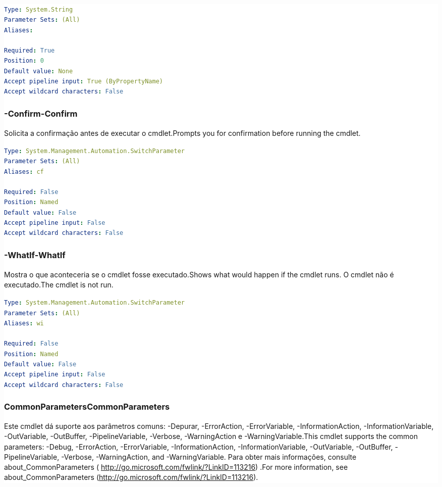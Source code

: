 ```yaml
Type: System.String
Parameter Sets: (All)
Aliases:

Required: True
Position: 0
Default value: None
Accept pipeline input: True (ByPropertyName)
Accept wildcard characters: False
```

### <span data-ttu-id="5d10d-133">-Confirm</span><span class="sxs-lookup"><span data-stu-id="5d10d-133">-Confirm</span></span>
<span data-ttu-id="5d10d-134">Solicita a confirmação antes de executar o cmdlet.</span><span class="sxs-lookup"><span data-stu-id="5d10d-134">Prompts you for confirmation before running the cmdlet.</span></span>

```yaml
Type: System.Management.Automation.SwitchParameter
Parameter Sets: (All)
Aliases: cf

Required: False
Position: Named
Default value: False
Accept pipeline input: False
Accept wildcard characters: False
```

### <span data-ttu-id="5d10d-135">-WhatIf</span><span class="sxs-lookup"><span data-stu-id="5d10d-135">-WhatIf</span></span>
<span data-ttu-id="5d10d-136">Mostra o que aconteceria se o cmdlet fosse executado.</span><span class="sxs-lookup"><span data-stu-id="5d10d-136">Shows what would happen if the cmdlet runs.</span></span>
<span data-ttu-id="5d10d-137">O cmdlet não é executado.</span><span class="sxs-lookup"><span data-stu-id="5d10d-137">The cmdlet is not run.</span></span>

```yaml
Type: System.Management.Automation.SwitchParameter
Parameter Sets: (All)
Aliases: wi

Required: False
Position: Named
Default value: False
Accept pipeline input: False
Accept wildcard characters: False
```

### <span data-ttu-id="5d10d-138">CommonParameters</span><span class="sxs-lookup"><span data-stu-id="5d10d-138">CommonParameters</span></span>
<span data-ttu-id="5d10d-139">Este cmdlet dá suporte aos parâmetros comuns: -Depurar, -ErrorAction, -ErrorVariable, -InformationAction, -InformationVariable, -OutVariable, -OutBuffer, -PipelineVariable, -Verbose, -WarningAction e -WarningVariable.</span><span class="sxs-lookup"><span data-stu-id="5d10d-139">This cmdlet supports the common parameters: -Debug, -ErrorAction, -ErrorVariable, -InformationAction, -InformationVariable, -OutVariable, -OutBuffer, -PipelineVariable, -Verbose, -WarningAction, and -WarningVariable.</span></span> <span data-ttu-id="5d10d-140">Para obter mais informações, consulte about_CommonParameters ( http://go.microsoft.com/fwlink/?LinkID=113216) .</span><span class="sxs-lookup"><span data-stu-id="5d10d-140">For more information, see about_CommonParameters (http://go.microsoft.com/fwlink/?LinkID=113216).</span></span>
